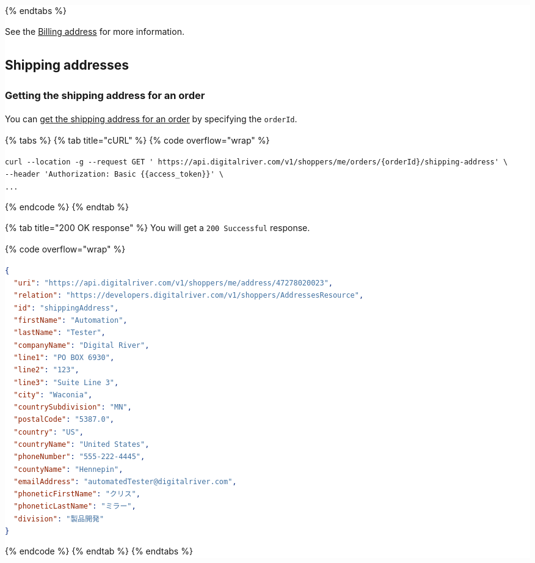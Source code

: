 {% endtabs %}

See the [Billing address](../../../general-resources/shopper-apis-reference/carts/billing-address.md) for more information.

## Shipping addresses

### Getting the shipping address for an order

You can  [get the shipping address for an order](https://www.digitalriver.com/docs/commerce-shopper-api/#tag/Shipping-Address/paths/\~1v1\~1shoppers\~1me\~1orders\~1%7BorderId%7D\~1shipping-address/get) by specifying the `orderId`.

{% tabs %}
{% tab title="cURL" %}
{% code overflow="wrap" %}
```http
curl --location -g --request GET ' https://api.digitalriver.com/v1/shoppers/me/orders/{orderId}/shipping-address' \
--header 'Authorization: Basic {{access_token}}' \
...
```
{% endcode %}
{% endtab %}

{% tab title="200 OK response" %}
You will get a `200 Successful` response.

{% code overflow="wrap" %}
```json
{
  "uri": "https://api.digitalriver.com/v1/shoppers/me/address/47278020023",
  "relation": "https://developers.digitalriver.com/v1/shoppers/AddressesResource",
  "id": "shippingAddress",
  "firstName": "Automation",
  "lastName": "Tester",
  "companyName": "Digital River",
  "line1": "PO BOX 6930",
  "line2": "123",
  "line3": "Suite Line 3",
  "city": "Waconia",
  "countrySubdivision": "MN",
  "postalCode": "5387.0",
  "country": "US",
  "countryName": "United States",
  "phoneNumber": "555-222-4445",
  "countyName": "Hennepin",
  "emailAddress": "automatedTester@digitalriver.com",
  "phoneticFirstName": "クリス",
  "phoneticLastName": "ミラー",
  "division": "製品開発"
}
```
{% endcode %}
{% endtab %}
{% endtabs %}

